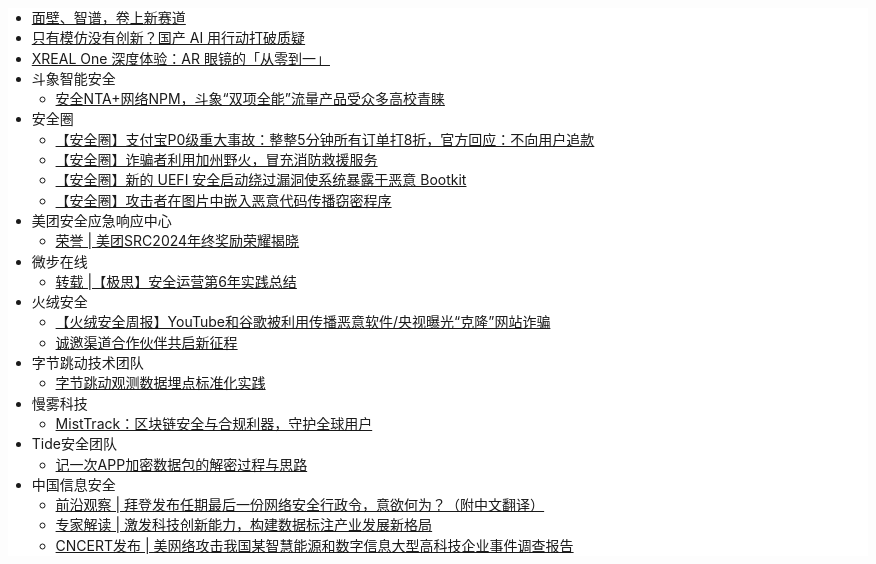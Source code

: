   - [面壁、智谱，卷上新赛道](https://mp.weixin.qq.com/s?__biz=MTMwNDMwODQ0MQ==&mid=2653072266&idx=1&sn=f5fdc0b28c0b122951ae8d549549a77f&chksm=7e57d63c49205f2abfec99638bd5cc8da23f5a7baabaeb89804f43d620c2067acdee9af4f346&scene=58&subscene=0#rd)
  - [只有模仿没有创新？国产 AI 用行动打破质疑](https://mp.weixin.qq.com/s?__biz=MTMwNDMwODQ0MQ==&mid=2653072251&idx=1&sn=f919dbb4bdb12e6a0caa5ae383358b35&chksm=7e57d6cd49205fdb892045cf693af82d288d6fd9fc8bd6803a65bc8e4cd9434d01faf9348746&scene=58&subscene=0#rd)
  - [XREAL One 深度体验：AR 眼镜的「从零到一」](https://mp.weixin.qq.com/s?__biz=MTMwNDMwODQ0MQ==&mid=2653072251&idx=2&sn=27cdd556b4a5719864ce7a41200b8190&chksm=7e57d6cd49205fdb3acd52af4e48a585e64db0bd43a351b77a00fa28980aa8b72e140e1c1a5e&scene=58&subscene=0#rd)
- 斗象智能安全
  - [安全NTA+网络NPM，斗象“双项全能”流量产品受众多高校青睐](https://mp.weixin.qq.com/s?__biz=MzIwMjcyNzA5Mw==&mid=2247495035&idx=1&sn=eea7b1cb443234a408fb5297fea0d180&chksm=96d8e6a1a1af6fb7b526c857b55f6fa5610cf8cc8f0ba799f5014656143ecebb56638f7cf7b8&scene=58&subscene=0#rd)
- 安全圈
  - [【安全圈】支付宝P0级重大事故：整整5分钟所有订单打8折，官方回应：不向用户追款](https://mp.weixin.qq.com/s?__biz=MzIzMzE4NDU1OQ==&mid=2652067425&idx=1&sn=c8e7e9e9cc66acce28dbc15174a86f30&chksm=f36e7a21c419f337c318a93b17c83f8e358de56a663488b3ee383fb4459f1654a5d93154f2bb&scene=58&subscene=0#rd)
  - [【安全圈】诈骗者利用加州野火，冒充消防救援服务](https://mp.weixin.qq.com/s?__biz=MzIzMzE4NDU1OQ==&mid=2652067425&idx=2&sn=092aee43fca9933a220b6b98490fa3f3&chksm=f36e7a21c419f33764b35f934190170d2f77ef08890ac3af29a895ea3932cb3c2b53bd71fdf0&scene=58&subscene=0#rd)
  - [【安全圈】新的 UEFI 安全启动绕过漏洞使系统暴露于恶意 Bootkit](https://mp.weixin.qq.com/s?__biz=MzIzMzE4NDU1OQ==&mid=2652067425&idx=3&sn=ca5d0f47ca765e96d6aca2175ef92b2a&chksm=f36e7a21c419f33735e1a2f656bff36d74b3e5985a2b7e2a91ea9d174696c43a8489e586be9b&scene=58&subscene=0#rd)
  - [【安全圈】攻击者在图片中嵌入恶意代码传播窃密程序](https://mp.weixin.qq.com/s?__biz=MzIzMzE4NDU1OQ==&mid=2652067425&idx=4&sn=2c28218b260cd8d931153faff41c94d8&chksm=f36e7a21c419f33705e049417177cf85e1c281bd04ee55403b98f7249612ee5bc265ea445a99&scene=58&subscene=0#rd)
- 美团安全应急响应中心
  - [荣誉 | 美团SRC2024年终奖励荣耀揭晓](https://mp.weixin.qq.com/s?__biz=MzI5MDc4MTM3Mg==&mid=2247493717&idx=1&sn=fe94bf647a29fff908cc7ed29b70554c&chksm=ec180986db6f80904efbb237256479db8ebb60e2521763cbbb272c604f641c3549211606bcc5&scene=58&subscene=0#rd)
- 微步在线
  - [转载 |【极思】安全运营第6年实践总结](https://mp.weixin.qq.com/s?__biz=MzI5NjA0NjI5MQ==&mid=2650183006&idx=1&sn=f5357bffc5a9ac7b142409a3f22cc67d&chksm=f4486ee2c33fe7f4f49c21f72d90d6196e1dbf2c7970c5ad95e5fe67027dc0dde94331067de4&scene=58&subscene=0#rd)
- 火绒安全
  - [【火绒安全周报】YouTube和谷歌被利用传播恶意软件/央视曝光“克隆”网站诈骗](https://mp.weixin.qq.com/s?__biz=MzI3NjYzMDM1Mg==&mid=2247521673&idx=1&sn=028963d8232d28e6fb0e31457d93f711&chksm=eb704bb6dc07c2a00cd28315485b52bd83bc07f09272427541258bb092631eb07a5804f1baf8&scene=58&subscene=0#rd)
  - [诚邀渠道合作伙伴共启新征程](https://mp.weixin.qq.com/s?__biz=MzI3NjYzMDM1Mg==&mid=2247521673&idx=2&sn=799321f74b013ea921c618c111dfcf7f&chksm=eb704bb6dc07c2a09087665e64beb40be0ebf0463298f5e0409f8d0943c43715d7958af8d4fc&scene=58&subscene=0#rd)
- 字节跳动技术团队
  - [字节跳动观测数据埋点标准化实践](https://mp.weixin.qq.com/s?__biz=MzI1MzYzMjE0MQ==&mid=2247512882&idx=1&sn=7b7a4b57fe32124e24c7b33dab3e5ca0&chksm=e9d378d0dea4f1c604a10e8703dd570bc2c3f4f0f9fe7cbc71f0158d5b8d7c6dcb2fca134b02&scene=58&subscene=0#rd)
- 慢雾科技
  - [MistTrack：区块链安全与合规利器，守护全球用户](https://mp.weixin.qq.com/s?__biz=MzU4ODQ3NTM2OA==&mid=2247500938&idx=1&sn=f3fbf87c17d8588e73bcd53e3607447e&chksm=fddeba0dcaa9331b2eb7d7496addb505645d4953688a79a15618eb2398e437bda922f84e4ec8&scene=58&subscene=0#rd)
- Tide安全团队
  - [记一次APP加密数据包的解密过程与思路](https://mp.weixin.qq.com/s?__biz=Mzg2NTA4OTI5NA==&mid=2247519610&idx=1&sn=2ce94e202fa49e255e26c87e270f65c9&chksm=ce5daf1bf92a260d91a037a6503106140ae4c8843de26d631db67b269b43f6774c89d2d23248&scene=58&subscene=0#rd)
- 中国信息安全
  - [前沿观察 | 拜登发布任期最后一份网络安全行政令，意欲何为？（附中文翻译）](https://mp.weixin.qq.com/s?__biz=MzA5MzE5MDAzOA==&mid=2664234997&idx=1&sn=c9b826a623c23da947351da666448f0f&chksm=8b59fd0cbc2e741aaf786189b61aac69ce1263615c348834a6d43f8cdd21eecbf9f6738bf297&scene=58&subscene=0#rd)
  - [专家解读 | 激发科技创新能力，构建数据标注产业发展新格局](https://mp.weixin.qq.com/s?__biz=MzA5MzE5MDAzOA==&mid=2664234997&idx=2&sn=c2deb5f58733576d0ee9be646be6d513&chksm=8b59fd0cbc2e741acbfefd7cc5d17c319c199e4b3f5b10fed792a34f22aa5652bb953d8b8cd0&scene=58&subscene=0#rd)
  - [CNCERT发布 | 美网络攻击我国某智慧能源和数字信息大型高科技企业事件调查报告](https://mp.weixin.qq.com/s?__biz=MzA5MzE5MDAzOA==&mid=2664234997&idx=3&sn=313eb919ffe36fcf54dbae3e22d59db9&chksm=8b59fd0cbc2e741a5ecea84832e0857cb4f312a4de7eb53afd2540d012de0514a2d249a3b800&scene=58&subscene=0#rd)